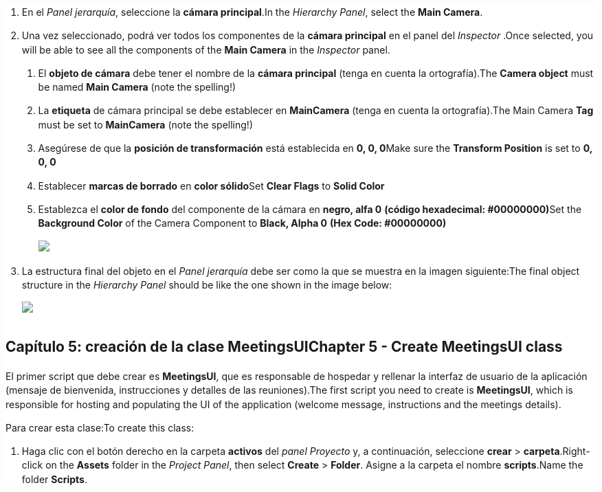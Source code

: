 1.  <span data-ttu-id="c49d8-238">En el *Panel jerarquía*, seleccione la **cámara principal**.</span><span class="sxs-lookup"><span data-stu-id="c49d8-238">In the *Hierarchy Panel*, select the **Main Camera**.</span></span>

2.  <span data-ttu-id="c49d8-239">Una vez seleccionado, podrá ver todos los componentes de la **cámara principal** en el panel del *Inspector* .</span><span class="sxs-lookup"><span data-stu-id="c49d8-239">Once selected, you will be able to see all the components of the **Main Camera** in the *Inspector* panel.</span></span>

    1.  <span data-ttu-id="c49d8-240">El **objeto de cámara** debe tener el nombre de la **cámara principal** (tenga en cuenta la ortografía).</span><span class="sxs-lookup"><span data-stu-id="c49d8-240">The **Camera object** must be named **Main Camera** (note the spelling!)</span></span>

    2.  <span data-ttu-id="c49d8-241">La **etiqueta** de cámara principal se debe establecer en **MainCamera** (tenga en cuenta la ortografía).</span><span class="sxs-lookup"><span data-stu-id="c49d8-241">The Main Camera **Tag** must be set to **MainCamera** (note the spelling!)</span></span>

    3.  <span data-ttu-id="c49d8-242">Asegúrese de que la **posición de transformación** está establecida en **0, 0, 0**</span><span class="sxs-lookup"><span data-stu-id="c49d8-242">Make sure the **Transform Position** is set to **0, 0, 0**</span></span>

    4.  <span data-ttu-id="c49d8-243">Establecer **marcas de borrado** en **color sólido**</span><span class="sxs-lookup"><span data-stu-id="c49d8-243">Set **Clear Flags** to **Solid Color**</span></span>

    5.  <span data-ttu-id="c49d8-244">Establezca el **color de fondo** del componente de la cámara en **negro, alfa 0** **(código hexadecimal: #00000000)**</span><span class="sxs-lookup"><span data-stu-id="c49d8-244">Set the **Background Color** of the Camera Component to **Black, Alpha 0** **(Hex Code: #00000000)**</span></span>

        ![](images/AzureLabs-Lab311-24.png)

3.  <span data-ttu-id="c49d8-245">La estructura final del objeto en el *Panel jerarquía* debe ser como la que se muestra en la imagen siguiente:</span><span class="sxs-lookup"><span data-stu-id="c49d8-245">The final object structure in the *Hierarchy Panel* should be like the one shown in the image below:</span></span>

    ![](images/AzureLabs-Lab311-25.png)

## <a name="chapter-5---create-meetingsui-class"></a><span data-ttu-id="c49d8-246">Capítulo 5: creación de la clase MeetingsUI</span><span class="sxs-lookup"><span data-stu-id="c49d8-246">Chapter 5 - Create MeetingsUI class</span></span>

<span data-ttu-id="c49d8-247">El primer script que debe crear es **MeetingsUI**, que es responsable de hospedar y rellenar la interfaz de usuario de la aplicación (mensaje de bienvenida, instrucciones y detalles de las reuniones).</span><span class="sxs-lookup"><span data-stu-id="c49d8-247">The first script you need to create is **MeetingsUI**, which is responsible for hosting and populating the UI of the application (welcome message, instructions and the meetings details).</span></span>

<span data-ttu-id="c49d8-248">Para crear esta clase:</span><span class="sxs-lookup"><span data-stu-id="c49d8-248">To create this class:</span></span>

1.  <span data-ttu-id="c49d8-249">Haga clic con el botón derecho en la carpeta **activos** del *panel Proyecto* y, a continuación, seleccione **crear**  >  **carpeta**.</span><span class="sxs-lookup"><span data-stu-id="c49d8-249">Right-click on the **Assets** folder in the *Project Panel*, then select **Create** > **Folder**.</span></span> <span data-ttu-id="c49d8-250">Asigne a la carpeta el nombre **scripts**.</span><span class="sxs-lookup"><span data-stu-id="c49d8-250">Name the folder **Scripts**.</span></span>
